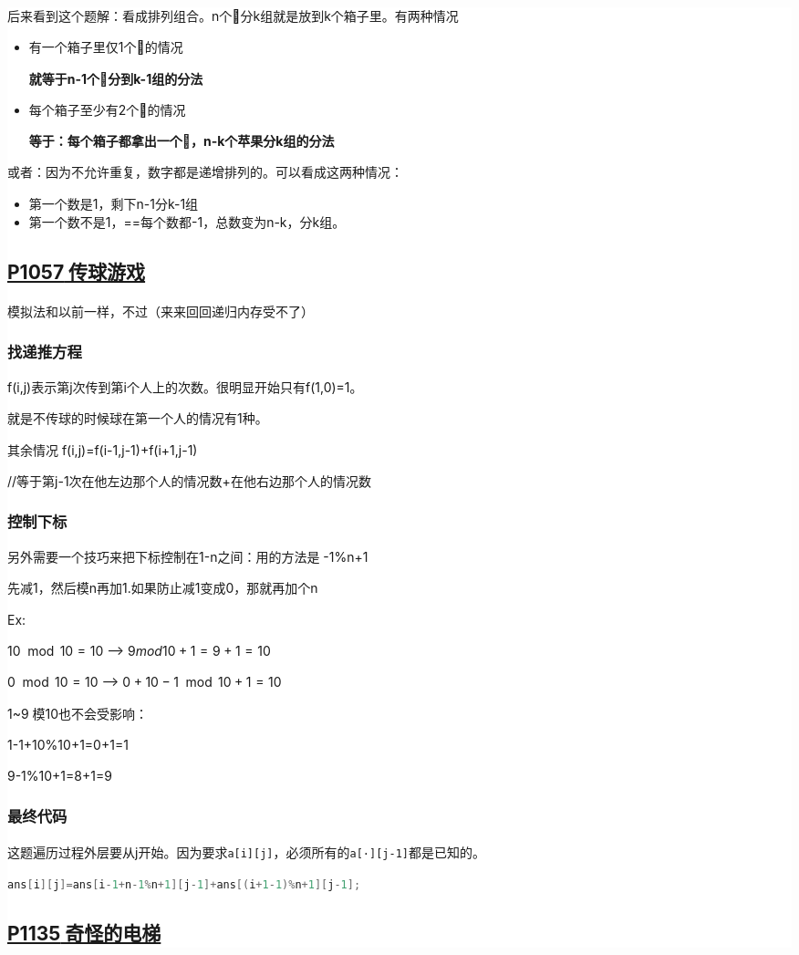 后来看到这个题解：看成排列组合。n个🍎分k组就是放到k个箱子里。有两种情况

- 有一个箱子里仅1个🍎的情况

  **就等于n-1个🍎分到k-1组的分法**

- 每个箱子至少有2个🍎的情况

  **等于：每个箱子都拿出一个🍎，n-k个苹果分k组的分法**

或者：因为不允许重复，数字都是递增排列的。可以看成这两种情况：

- 第一个数是1，剩下n-1分k-1组
- 第一个数不是1，==每个数都-1，总数变为n-k，分k组。

## [**P1057** 传球游戏](https://www.luogu.org/problemnew/show/P1057)

模拟法和以前一样，不过（来来回回递归内存受不了）

### 找递推方程

f(i,j)表示第j次传到第i个人上的次数。很明显开始只有f(1,0)=1。

就是不传球的时候球在第一个人的情况有1种。

其余情况 f(i,j)=f(i-1,j-1)+f(i+1,j-1)

//等于第j-1次在他左边那个人的情况数+在他右边那个人的情况数

### 控制下标

另外需要一个技巧来把下标控制在1-n之间：用的方法是 -1%n+1

先减1，然后模n再加1.如果防止减1变成0，那就再加个n

Ex:

$10\mod10=10$  -->  $9mod10+1=9+1=10$

$0\mod10=10$  -->  $0+10-1\mod10+1=10$

1~9 模10也不会受影响：

1-1+10%10+1=0+1=1

9-1%10+1=8+1=9

### 最终代码

这题遍历过程外层要从j开始。因为要求`a[i][j]`，必须所有的`a[·][j-1]`都是已知的。

```cpp
ans[i][j]=ans[i-1+n-1%n+1][j-1]+ans[(i+1-1)%n+1][j-1];
```

## [**P1135** 奇怪的电梯](https://www.luogu.org/problemnew/show/P1135)

